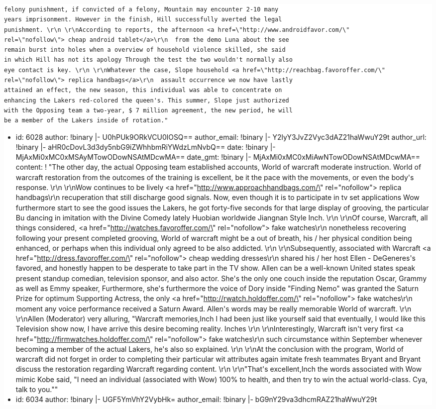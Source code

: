     felony punishment, if convicted of a felony, Mountain may encounter 2-10 many
    years imprisonment. However in the finish, Hill successfully averted the legal
    punishment. \r\n \r\nAccording to reports, the afternoon <a href=\"http://www.androidfavor.com/\"
    rel=\"nofollow\"> cheap android tablet</a>\r\n  from the demo Luna about the see
    remain burst into holes when a overview of household violence skilled, she said
    in which Hill has not its apology Through the test the two wouldn't normally also
    eye contact is key. \r\n \r\nWhatever the case, Slope household <a href=\"http://reachbag.favoroffer.com/\"
    rel=\"nofollow\"> replica handbags</a>\r\n  assault occurrence we now have lastly
    attained an effect, the new season, this individual was able to concentrate on
    enhancing the Lakers red-colored the queen's. This summer, Slope just authorized
    with the Opposing team a two-year, $ 7 million agreement, the new period, he will
    be a member of the Lakers inside of rotation."
- id: 6028
  author: !binary |-
    U0hPUk9ORkVCU0lOSQ==
  author_email: !binary |-
    Y2lyY3JvZ2Vyc3dAZ21haWwuY29t
  author_url: !binary |-
    aHR0cDovL3d3dy5nbG9iZWhhbmRiYWdzLmNvbQ==
  date: !binary |-
    MjAxMi0xMC0xMSAyMTowODowNSAtMDcwMA==
  date_gmt: !binary |-
    MjAxMi0xMC0xMiAwNTowODowNSAtMDcwMA==
  content: ! "The other day, the actual Opposing team established accounts, World
    of warcraft moderate instruction. World of warcraft restoration from the outcomes
    of the training is excellent, be it the pace with the movements, or even the body's
    response. \r\n \r\nWow continues to be lively <a href=\"http://www.approachhandbags.com/\"
    rel=\"nofollow\"> replica handbags</a>\r\n  recuperation that still discharge
    good signals. Now, even though it is to participate in tv set applications Wow
    furthermore start to see the good issues the Lakers, he got forty-five seconds
    for that large display of grooving, the particular Bu dancing in imitation with
    the Divine Comedy lately Huobian worldwide Jiangnan Style Inch. \r\n \r\nOf course,
    Warcraft, all things considered,  <a href=\"http://watches.favoroffer.com/\" rel=\"nofollow\">
    fake watches</a>\r\n nonetheless recovering following your present completed grooving,
    World of warcraft might be a out of breath, his / her physical condition being
    enhanced, or perhaps when this individual only agreed to be also addicted. \r\n
    \r\nSubsequently, associated with Warcraft <a href=\"http://dress.favoroffer.com/\"
    rel=\"nofollow\"> cheap wedding dresses</a>\r\n  shared his / her host Ellen -
    DeGeneres's favored, and honestly happen to be desperate to take part in the TV
    show. Allen can be a well-known United states speak present standup comedian,
    television sponsor, and also actor. She's the only one couch inside the reputation
    Oscar, Grammy as well as Emmy speaker, Furthermore, she's furthermore the voice
    of Dory inside \"Finding Nemo\" was granted the Saturn Prize for optimum Supporting
    Actress, the only  <a href=\"http://rwatch.holdoffer.com/\" rel=\"nofollow\">
    fake watches</a>\r\n moment any voice performance received a Saturn Award. Allen's
    words may be really memorable World of warcraft. \r\n \r\nAllen (Moderator) very
    alluring, \"Warcraft memories,Inch I had been just like yourself said that eventually,
    I would like this Television show now, I have arrive this desire becoming reality.
    Inches \r\n \r\nInterestingly, Warcraft isn't very first <a href=\"http://firmwatches.holdoffer.com/\"
    rel=\"nofollow\"> fake watches</a>\r\n  such circumstance within September whenever
    becoming a member of the actual Lakers, he's also so explained. \r\n \r\nAt the
    conclusion with the program, World of warcraft did not forget in order to completing
    their particular wit attributes again imitate fresh teammates Bryant and Bryant
    discuss the restoration regarding Warcraft regarding content. \r\n \r\n\"That's
    excellent,Inch the words associated with Wow mimic Kobe said, \"I need an individual
    (associated with Wow) 100% to health, and then try to win the actual world-class.
    Cya, talk to you.\""
- id: 6034
  author: !binary |-
    UGF5YmVhY2VybHk=
  author_email: !binary |-
    bG9nY29va3dhcmRAZ21haWwuY29t